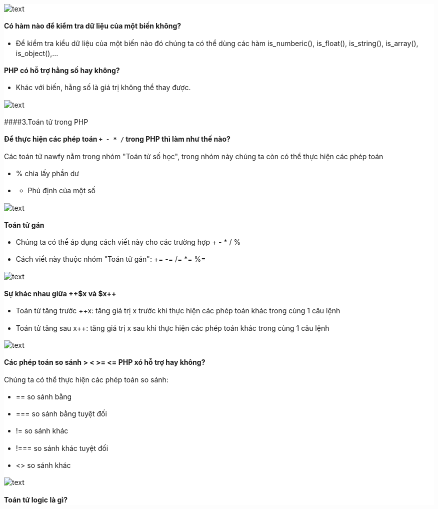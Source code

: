 ![text](http://i.imgur.com/Zi5dJG5.png)

**Có hàm nào để kiểm tra dữ liệu của một biến không?**

 + Để kiểm tra kiểu dữ liệu của một biến nào đó chúng ta có thể dùng các hàm is_numberic(), is_float(), is_string(), is_array(), is_object(),...

**PHP có hỗ trợ hằng số hay không?**

 + Khác với biến, hằng số là giá trị không thể thay được.

![text](http://i.imgur.com/suDdESE.png)

####3.Toán tử trong PHP<a name="3"></a>

**Để thực hiện các phép toán `+ - * /` trong PHP thì làm như thế nào?**

 Các toán tử nawfy nằm trong nhóm "Toán tử số học", trong nhóm này chúng ta còn có thể thực hiện các phép toán

 + % chia lấy phần dư

 + - Phủ định của một số

![text](http://i.imgur.com/F9AYHPp.png)

**Toán tử gán**

 + Chúng ta có thể áp dụng cách viết này cho các trường hợp + - * / %

 + Cách viết này thuộc nhóm "Toán tử gán": += -= /= *= %=

![text](http://i.imgur.com/VQIsds2.png)

**Sự khác nhau giữa ++$x và $x++**

 + Toán tử tăng trước ++x: tăng giá trị x trước khi thực hiện các phép toán khác trong cùng 1 câu lệnh

 + Toán tử tăng sau x++: tăng giá trị x sau khi thực hiện các phép toán khác trong cùng 1 câu lệnh

![text](http://i.imgur.com/UPHGlgl.png)

**Các phép toán so sánh > < >= <= PHP xó hỗ trợ hay không?**

Chúng ta có thể thực hiện các phép toán so sánh:

 + == so sánh bằng

 + === so sánh bằng tuyệt đối

 + != so sánh khác

 + !=== so sánh khác tuyệt đối

 + <> so sánh khác

![text](http://i.imgur.com/w5tWKjz.png)

**Toán tử logic là gì?**
